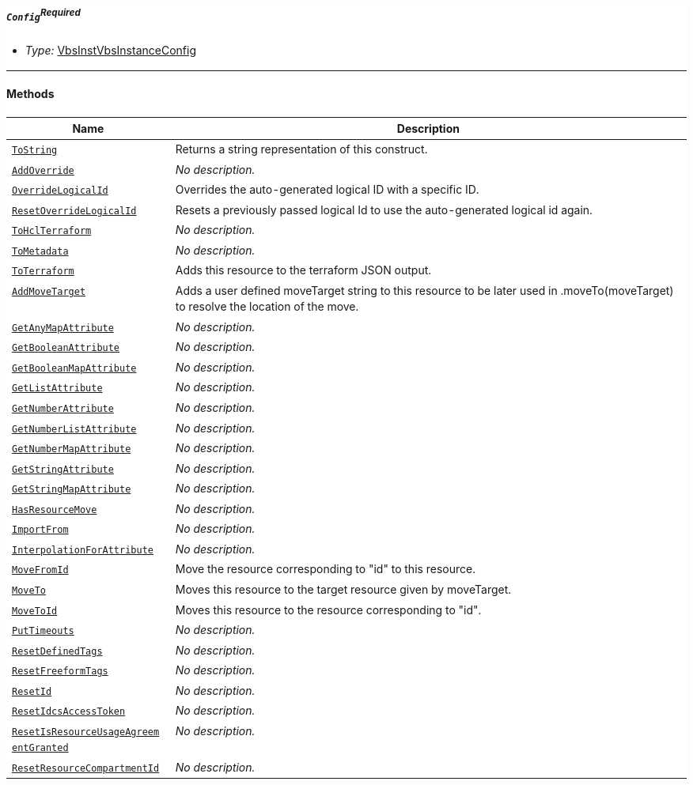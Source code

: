 ##### `Config`<sup>Required</sup> <a name="Config" id="rhizo-co-terraform-provider-oci.vbsInstVbsInstance.VbsInstVbsInstance.Initializer.parameter.config"></a>

- *Type:* <a href="#rhizo-co-terraform-provider-oci.vbsInstVbsInstance.VbsInstVbsInstanceConfig">VbsInstVbsInstanceConfig</a>

---

#### Methods <a name="Methods" id="Methods"></a>

| **Name** | **Description** |
| --- | --- |
| <code><a href="#rhizo-co-terraform-provider-oci.vbsInstVbsInstance.VbsInstVbsInstance.toString">ToString</a></code> | Returns a string representation of this construct. |
| <code><a href="#rhizo-co-terraform-provider-oci.vbsInstVbsInstance.VbsInstVbsInstance.addOverride">AddOverride</a></code> | *No description.* |
| <code><a href="#rhizo-co-terraform-provider-oci.vbsInstVbsInstance.VbsInstVbsInstance.overrideLogicalId">OverrideLogicalId</a></code> | Overrides the auto-generated logical ID with a specific ID. |
| <code><a href="#rhizo-co-terraform-provider-oci.vbsInstVbsInstance.VbsInstVbsInstance.resetOverrideLogicalId">ResetOverrideLogicalId</a></code> | Resets a previously passed logical Id to use the auto-generated logical id again. |
| <code><a href="#rhizo-co-terraform-provider-oci.vbsInstVbsInstance.VbsInstVbsInstance.toHclTerraform">ToHclTerraform</a></code> | *No description.* |
| <code><a href="#rhizo-co-terraform-provider-oci.vbsInstVbsInstance.VbsInstVbsInstance.toMetadata">ToMetadata</a></code> | *No description.* |
| <code><a href="#rhizo-co-terraform-provider-oci.vbsInstVbsInstance.VbsInstVbsInstance.toTerraform">ToTerraform</a></code> | Adds this resource to the terraform JSON output. |
| <code><a href="#rhizo-co-terraform-provider-oci.vbsInstVbsInstance.VbsInstVbsInstance.addMoveTarget">AddMoveTarget</a></code> | Adds a user defined moveTarget string to this resource to be later used in .moveTo(moveTarget) to resolve the location of the move. |
| <code><a href="#rhizo-co-terraform-provider-oci.vbsInstVbsInstance.VbsInstVbsInstance.getAnyMapAttribute">GetAnyMapAttribute</a></code> | *No description.* |
| <code><a href="#rhizo-co-terraform-provider-oci.vbsInstVbsInstance.VbsInstVbsInstance.getBooleanAttribute">GetBooleanAttribute</a></code> | *No description.* |
| <code><a href="#rhizo-co-terraform-provider-oci.vbsInstVbsInstance.VbsInstVbsInstance.getBooleanMapAttribute">GetBooleanMapAttribute</a></code> | *No description.* |
| <code><a href="#rhizo-co-terraform-provider-oci.vbsInstVbsInstance.VbsInstVbsInstance.getListAttribute">GetListAttribute</a></code> | *No description.* |
| <code><a href="#rhizo-co-terraform-provider-oci.vbsInstVbsInstance.VbsInstVbsInstance.getNumberAttribute">GetNumberAttribute</a></code> | *No description.* |
| <code><a href="#rhizo-co-terraform-provider-oci.vbsInstVbsInstance.VbsInstVbsInstance.getNumberListAttribute">GetNumberListAttribute</a></code> | *No description.* |
| <code><a href="#rhizo-co-terraform-provider-oci.vbsInstVbsInstance.VbsInstVbsInstance.getNumberMapAttribute">GetNumberMapAttribute</a></code> | *No description.* |
| <code><a href="#rhizo-co-terraform-provider-oci.vbsInstVbsInstance.VbsInstVbsInstance.getStringAttribute">GetStringAttribute</a></code> | *No description.* |
| <code><a href="#rhizo-co-terraform-provider-oci.vbsInstVbsInstance.VbsInstVbsInstance.getStringMapAttribute">GetStringMapAttribute</a></code> | *No description.* |
| <code><a href="#rhizo-co-terraform-provider-oci.vbsInstVbsInstance.VbsInstVbsInstance.hasResourceMove">HasResourceMove</a></code> | *No description.* |
| <code><a href="#rhizo-co-terraform-provider-oci.vbsInstVbsInstance.VbsInstVbsInstance.importFrom">ImportFrom</a></code> | *No description.* |
| <code><a href="#rhizo-co-terraform-provider-oci.vbsInstVbsInstance.VbsInstVbsInstance.interpolationForAttribute">InterpolationForAttribute</a></code> | *No description.* |
| <code><a href="#rhizo-co-terraform-provider-oci.vbsInstVbsInstance.VbsInstVbsInstance.moveFromId">MoveFromId</a></code> | Move the resource corresponding to "id" to this resource. |
| <code><a href="#rhizo-co-terraform-provider-oci.vbsInstVbsInstance.VbsInstVbsInstance.moveTo">MoveTo</a></code> | Moves this resource to the target resource given by moveTarget. |
| <code><a href="#rhizo-co-terraform-provider-oci.vbsInstVbsInstance.VbsInstVbsInstance.moveToId">MoveToId</a></code> | Moves this resource to the resource corresponding to "id". |
| <code><a href="#rhizo-co-terraform-provider-oci.vbsInstVbsInstance.VbsInstVbsInstance.putTimeouts">PutTimeouts</a></code> | *No description.* |
| <code><a href="#rhizo-co-terraform-provider-oci.vbsInstVbsInstance.VbsInstVbsInstance.resetDefinedTags">ResetDefinedTags</a></code> | *No description.* |
| <code><a href="#rhizo-co-terraform-provider-oci.vbsInstVbsInstance.VbsInstVbsInstance.resetFreeformTags">ResetFreeformTags</a></code> | *No description.* |
| <code><a href="#rhizo-co-terraform-provider-oci.vbsInstVbsInstance.VbsInstVbsInstance.resetId">ResetId</a></code> | *No description.* |
| <code><a href="#rhizo-co-terraform-provider-oci.vbsInstVbsInstance.VbsInstVbsInstance.resetIdcsAccessToken">ResetIdcsAccessToken</a></code> | *No description.* |
| <code><a href="#rhizo-co-terraform-provider-oci.vbsInstVbsInstance.VbsInstVbsInstance.resetIsResourceUsageAgreementGranted">ResetIsResourceUsageAgreementGranted</a></code> | *No description.* |
| <code><a href="#rhizo-co-terraform-provider-oci.vbsInstVbsInstance.VbsInstVbsInstance.resetResourceCompartmentId">ResetResourceCompartmentId</a></code> | *No description.* |